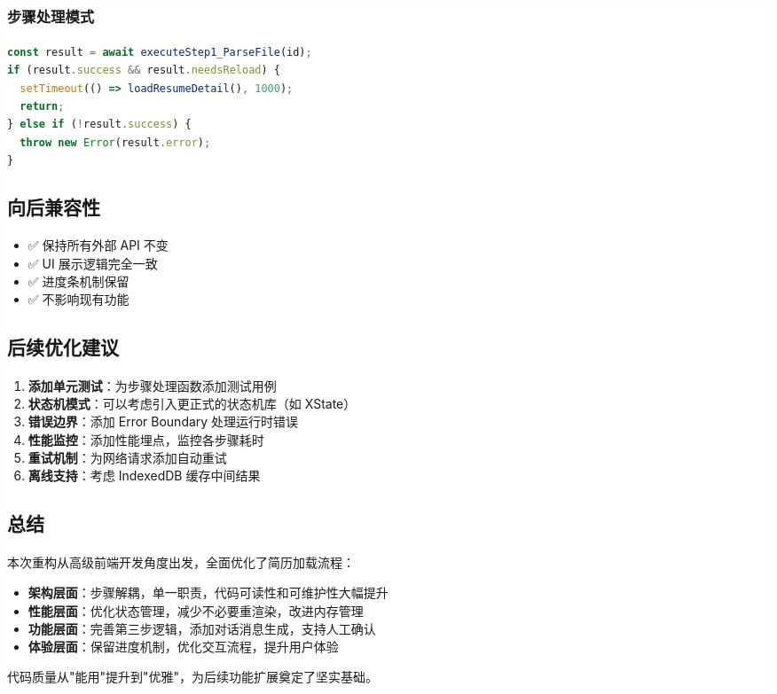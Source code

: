 ### 步骤处理模式
```typescript
const result = await executeStep1_ParseFile(id);
if (result.success && result.needsReload) {
  setTimeout(() => loadResumeDetail(), 1000);
  return;
} else if (!result.success) {
  throw new Error(result.error);
}
```

## 向后兼容性

- ✅ 保持所有外部 API 不变
- ✅ UI 展示逻辑完全一致
- ✅ 进度条机制保留
- ✅ 不影响现有功能

## 后续优化建议

1. **添加单元测试**：为步骤处理函数添加测试用例
2. **状态机模式**：可以考虑引入更正式的状态机库（如 XState）
3. **错误边界**：添加 Error Boundary 处理运行时错误
4. **性能监控**：添加性能埋点，监控各步骤耗时
5. **重试机制**：为网络请求添加自动重试
6. **离线支持**：考虑 IndexedDB 缓存中间结果

## 总结

本次重构从高级前端开发角度出发，全面优化了简历加载流程：

- **架构层面**：步骤解耦，单一职责，代码可读性和可维护性大幅提升
- **性能层面**：优化状态管理，减少不必要重渲染，改进内存管理
- **功能层面**：完善第三步逻辑，添加对话消息生成，支持人工确认
- **体验层面**：保留进度机制，优化交互流程，提升用户体验

代码质量从"能用"提升到"优雅"，为后续功能扩展奠定了坚实基础。


